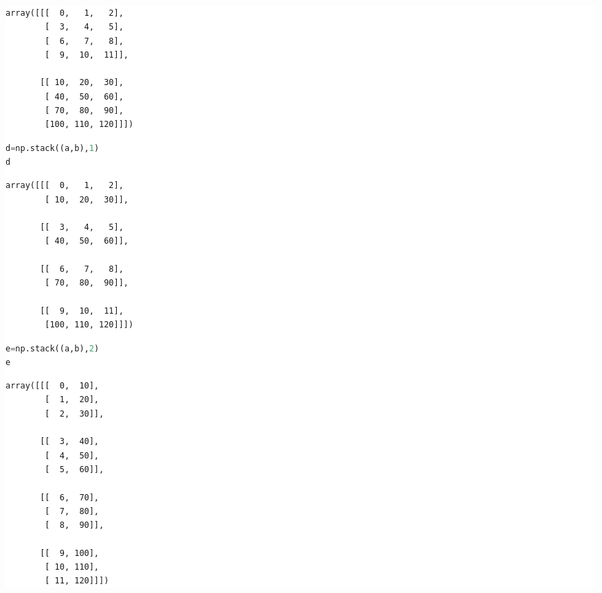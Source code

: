 


    array([[[  0,   1,   2],
            [  3,   4,   5],
            [  6,   7,   8],
            [  9,  10,  11]],
    
           [[ 10,  20,  30],
            [ 40,  50,  60],
            [ 70,  80,  90],
            [100, 110, 120]]])




```python
d=np.stack((a,b),1)
d
```




    array([[[  0,   1,   2],
            [ 10,  20,  30]],
    
           [[  3,   4,   5],
            [ 40,  50,  60]],
    
           [[  6,   7,   8],
            [ 70,  80,  90]],
    
           [[  9,  10,  11],
            [100, 110, 120]]])




```python
e=np.stack((a,b),2)
e
```




    array([[[  0,  10],
            [  1,  20],
            [  2,  30]],
    
           [[  3,  40],
            [  4,  50],
            [  5,  60]],
    
           [[  6,  70],
            [  7,  80],
            [  8,  90]],
    
           [[  9, 100],
            [ 10, 110],
            [ 11, 120]]])

